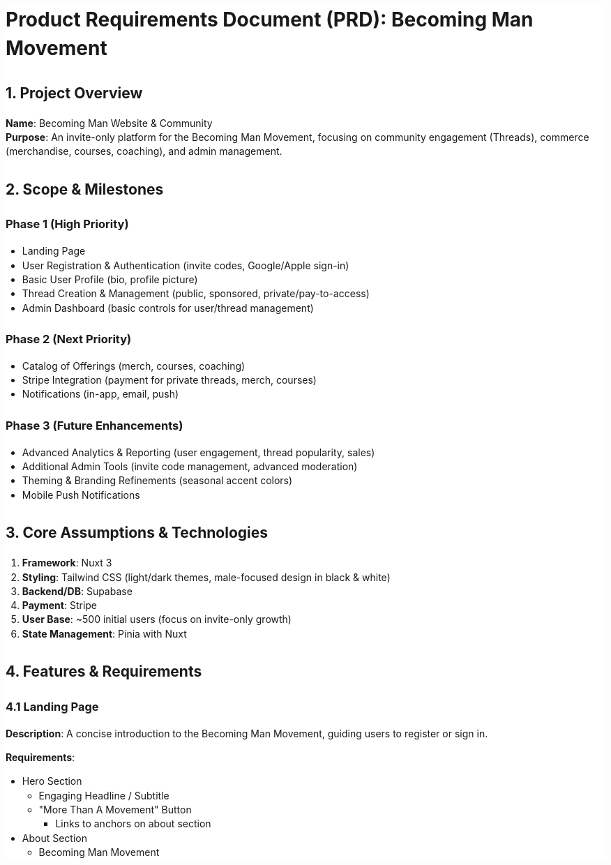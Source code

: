 # Product Requirements Document (PRD): Becoming Man Movement

## 1. Project Overview

**Name**: Becoming Man Website & Community  
**Purpose**: An invite-only platform for the Becoming Man Movement, focusing on community engagement (Threads), commerce (merchandise, courses, coaching), and admin management.

## 2. Scope & Milestones

### Phase 1 (High Priority)
* Landing Page
* User Registration & Authentication (invite codes, Google/Apple sign-in)
* Basic User Profile (bio, profile picture)
* Thread Creation & Management (public, sponsored, private/pay-to-access)
* Admin Dashboard (basic controls for user/thread management)

### Phase 2 (Next Priority)
* Catalog of Offerings (merch, courses, coaching)
* Stripe Integration (payment for private threads, merch, courses)
* Notifications (in-app, email, push)

### Phase 3 (Future Enhancements)
* Advanced Analytics & Reporting (user engagement, thread popularity, sales)
* Additional Admin Tools (invite code management, advanced moderation)
* Theming & Branding Refinements (seasonal accent colors)
* Mobile Push Notifications

## 3. Core Assumptions & Technologies

1. **Framework**: Nuxt 3
2. **Styling**: Tailwind CSS (light/dark themes, male-focused design in black & white)
3. **Backend/DB**: Supabase
4. **Payment**: Stripe
5. **User Base**: ~500 initial users (focus on invite-only growth)
6. **State Management**: Pinia with Nuxt

## 4. Features & Requirements

### 4.1 Landing Page

**Description**: A concise introduction to the Becoming Man Movement, guiding users to register or sign in.

**Requirements**:
* Hero Section
  * Engaging Headline / Subtitle
  * "More Than A Movement" Button
    * Links to anchors on about section
* About Section
  * Becoming Man Movement